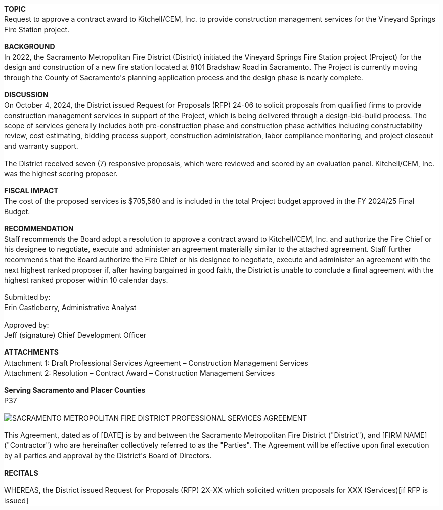 **TOPIC**  
Request to approve a contract award to Kitchell/CEM, Inc. to provide construction management services for the Vineyard Springs Fire Station project.  

**BACKGROUND**  
In 2022, the Sacramento Metropolitan Fire District (District) initiated the Vineyard Springs Fire Station project (Project) for the design and construction of a new fire station located at 8101 Bradshaw Road in Sacramento. The Project is currently moving through the County of Sacramento's planning application process and the design phase is nearly complete.  

**DISCUSSION**  
On October 4, 2024, the District issued Request for Proposals (RFP) 24-06 to solicit proposals from qualified firms to provide construction management services in support of the Project, which is being delivered through a design-bid-build process. The scope of services generally includes both pre-construction phase and construction phase activities including constructability review, cost estimating, bidding process support, construction administration, labor compliance monitoring, and project closeout and warranty support.  

The District received seven (7) responsive proposals, which were reviewed and scored by an evaluation panel. Kitchell/CEM, Inc. was the highest scoring proposer.  

**FISCAL IMPACT**  
The cost of the proposed services is $705,560 and is included in the total Project budget approved in the FY 2024/25 Final Budget.  

**RECOMMENDATION**  
Staff recommends the Board adopt a resolution to approve a contract award to Kitchell/CEM, Inc. and authorize the Fire Chief or his designee to negotiate, execute and administer an agreement materially similar to the attached agreement. Staff further recommends that the Board authorize the Fire Chief or his designee to negotiate, execute and administer an agreement with the next highest ranked proposer if, after having bargained in good faith, the District is unable to conclude a final agreement with the highest ranked proposer within 10 calendar days.  

Submitted by:  
Erin Castleberry, Administrative Analyst  

Approved by:  
Jeff (signature) Chief Development Officer  

**ATTACHMENTS**  
Attachment 1: Draft Professional Services Agreement – Construction Management Services  
Attachment 2: Resolution – Contract Award – Construction Management Services  

**Serving Sacramento and Placer Counties**  
P37

![SACRAMENTO METROPOLITAN FIRE DISTRICT PROFESSIONAL SERVICES AGREEMENT](https://via.placeholder.com/768x993.png?text=SACRAMENTO+METROPOLITAN+FIRE+DISTRICT+PROFESSIONAL+SERVICES+AGREEMENT)

This Agreement, dated as of [DATE] is by and between the Sacramento Metropolitan Fire District ("District"), and [FIRM NAME] ("Contractor") who are hereinafter collectively referred to as the "Parties". The Agreement will be effective upon final execution by all parties and approval by the District's Board of Directors.

**RECITALS**

WHEREAS, the District issued Request for Proposals (RFP) 2X-XX which solicited written proposals for XXX (Services)[if RFP is issued]
